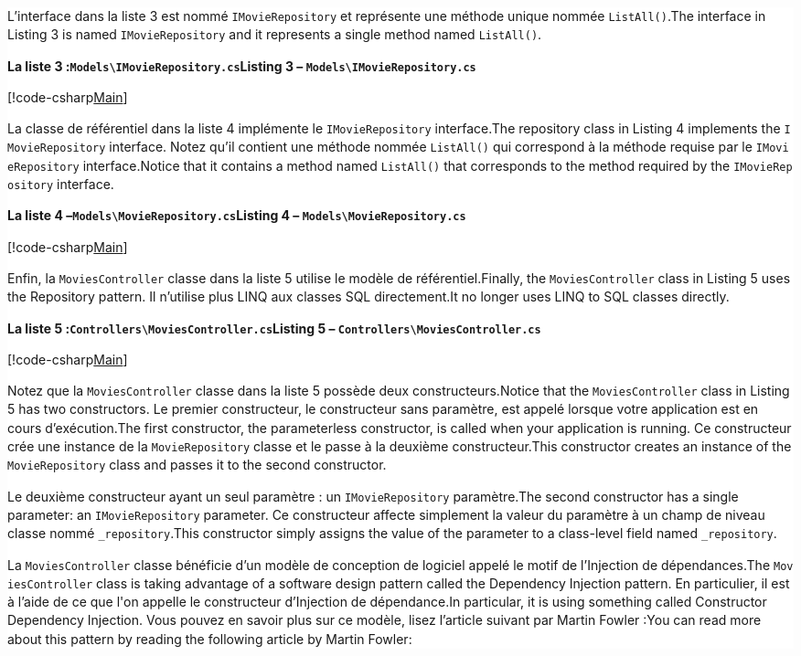 <span data-ttu-id="0840b-228">L’interface dans la liste 3 est nommé `IMovieRepository` et représente une méthode unique nommée `ListAll()`.</span><span class="sxs-lookup"><span data-stu-id="0840b-228">The interface in Listing 3 is named `IMovieRepository` and it represents a single method named `ListAll()`.</span></span>

<span data-ttu-id="0840b-229">**La liste 3 :`Models\IMovieRepository.cs`**</span><span class="sxs-lookup"><span data-stu-id="0840b-229">**Listing 3 – `Models\IMovieRepository.cs`**</span></span>

[!code-csharp[Main](creating-model-classes-with-linq-to-sql-cs/samples/sample3.cs)]

<span data-ttu-id="0840b-230">La classe de référentiel dans la liste 4 implémente le `IMovieRepository` interface.</span><span class="sxs-lookup"><span data-stu-id="0840b-230">The repository class in Listing 4 implements the `IMovieRepository` interface.</span></span> <span data-ttu-id="0840b-231">Notez qu’il contient une méthode nommée `ListAll()` qui correspond à la méthode requise par le `IMovieRepository` interface.</span><span class="sxs-lookup"><span data-stu-id="0840b-231">Notice that it contains a method named `ListAll()` that corresponds to the method required by the `IMovieRepository` interface.</span></span>

<span data-ttu-id="0840b-232">**La liste 4 –`Models\MovieRepository.cs`**</span><span class="sxs-lookup"><span data-stu-id="0840b-232">**Listing 4 – `Models\MovieRepository.cs`**</span></span>

[!code-csharp[Main](creating-model-classes-with-linq-to-sql-cs/samples/sample4.cs)]

<span data-ttu-id="0840b-233">Enfin, la `MoviesController` classe dans la liste 5 utilise le modèle de référentiel.</span><span class="sxs-lookup"><span data-stu-id="0840b-233">Finally, the `MoviesController` class in Listing 5 uses the Repository pattern.</span></span> <span data-ttu-id="0840b-234">Il n’utilise plus LINQ aux classes SQL directement.</span><span class="sxs-lookup"><span data-stu-id="0840b-234">It no longer uses LINQ to SQL classes directly.</span></span>

<span data-ttu-id="0840b-235">**La liste 5 :`Controllers\MoviesController.cs`**</span><span class="sxs-lookup"><span data-stu-id="0840b-235">**Listing 5 – `Controllers\MoviesController.cs`**</span></span>

[!code-csharp[Main](creating-model-classes-with-linq-to-sql-cs/samples/sample5.cs)]

<span data-ttu-id="0840b-236">Notez que la `MoviesController` classe dans la liste 5 possède deux constructeurs.</span><span class="sxs-lookup"><span data-stu-id="0840b-236">Notice that the `MoviesController` class in Listing 5 has two constructors.</span></span> <span data-ttu-id="0840b-237">Le premier constructeur, le constructeur sans paramètre, est appelé lorsque votre application est en cours d’exécution.</span><span class="sxs-lookup"><span data-stu-id="0840b-237">The first constructor, the parameterless constructor, is called when your application is running.</span></span> <span data-ttu-id="0840b-238">Ce constructeur crée une instance de la `MovieRepository` classe et le passe à la deuxième constructeur.</span><span class="sxs-lookup"><span data-stu-id="0840b-238">This constructor creates an instance of the `MovieRepository` class and passes it to the second constructor.</span></span>

<span data-ttu-id="0840b-239">Le deuxième constructeur ayant un seul paramètre : un `IMovieRepository` paramètre.</span><span class="sxs-lookup"><span data-stu-id="0840b-239">The second constructor has a single parameter: an `IMovieRepository` parameter.</span></span> <span data-ttu-id="0840b-240">Ce constructeur affecte simplement la valeur du paramètre à un champ de niveau classe nommé `_repository`.</span><span class="sxs-lookup"><span data-stu-id="0840b-240">This constructor simply assigns the value of the parameter to a class-level field named `_repository`.</span></span>

<span data-ttu-id="0840b-241">La `MoviesController` classe bénéficie d’un modèle de conception de logiciel appelé le motif de l’Injection de dépendances.</span><span class="sxs-lookup"><span data-stu-id="0840b-241">The `MoviesController` class is taking advantage of a software design pattern called the Dependency Injection pattern.</span></span> <span data-ttu-id="0840b-242">En particulier, il est à l’aide de ce que l'on appelle le constructeur d’Injection de dépendance.</span><span class="sxs-lookup"><span data-stu-id="0840b-242">In particular, it is using something called Constructor Dependency Injection.</span></span> <span data-ttu-id="0840b-243">Vous pouvez en savoir plus sur ce modèle, lisez l’article suivant par Martin Fowler :</span><span class="sxs-lookup"><span data-stu-id="0840b-243">You can read more about this pattern by reading the following article by Martin Fowler:</span></span>
